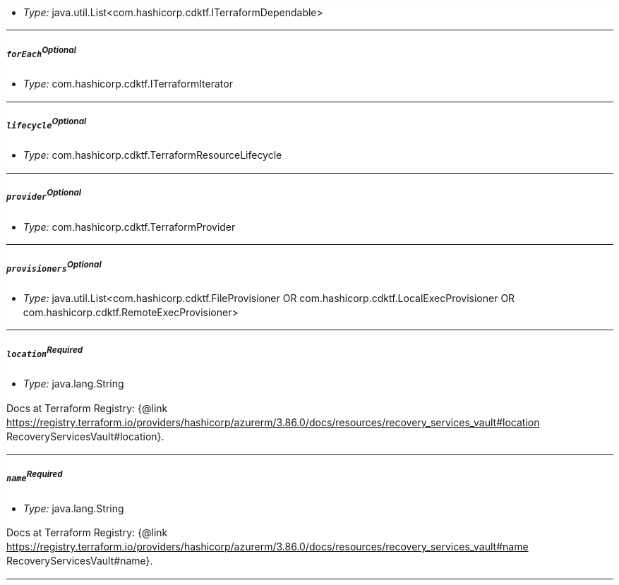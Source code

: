 - *Type:* java.util.List<com.hashicorp.cdktf.ITerraformDependable>

---

##### `forEach`<sup>Optional</sup> <a name="forEach" id="@cdktf/provider-azurerm.recoveryServicesVault.RecoveryServicesVault.Initializer.parameter.forEach"></a>

- *Type:* com.hashicorp.cdktf.ITerraformIterator

---

##### `lifecycle`<sup>Optional</sup> <a name="lifecycle" id="@cdktf/provider-azurerm.recoveryServicesVault.RecoveryServicesVault.Initializer.parameter.lifecycle"></a>

- *Type:* com.hashicorp.cdktf.TerraformResourceLifecycle

---

##### `provider`<sup>Optional</sup> <a name="provider" id="@cdktf/provider-azurerm.recoveryServicesVault.RecoveryServicesVault.Initializer.parameter.provider"></a>

- *Type:* com.hashicorp.cdktf.TerraformProvider

---

##### `provisioners`<sup>Optional</sup> <a name="provisioners" id="@cdktf/provider-azurerm.recoveryServicesVault.RecoveryServicesVault.Initializer.parameter.provisioners"></a>

- *Type:* java.util.List<com.hashicorp.cdktf.FileProvisioner OR com.hashicorp.cdktf.LocalExecProvisioner OR com.hashicorp.cdktf.RemoteExecProvisioner>

---

##### `location`<sup>Required</sup> <a name="location" id="@cdktf/provider-azurerm.recoveryServicesVault.RecoveryServicesVault.Initializer.parameter.location"></a>

- *Type:* java.lang.String

Docs at Terraform Registry: {@link https://registry.terraform.io/providers/hashicorp/azurerm/3.86.0/docs/resources/recovery_services_vault#location RecoveryServicesVault#location}.

---

##### `name`<sup>Required</sup> <a name="name" id="@cdktf/provider-azurerm.recoveryServicesVault.RecoveryServicesVault.Initializer.parameter.name"></a>

- *Type:* java.lang.String

Docs at Terraform Registry: {@link https://registry.terraform.io/providers/hashicorp/azurerm/3.86.0/docs/resources/recovery_services_vault#name RecoveryServicesVault#name}.

---

